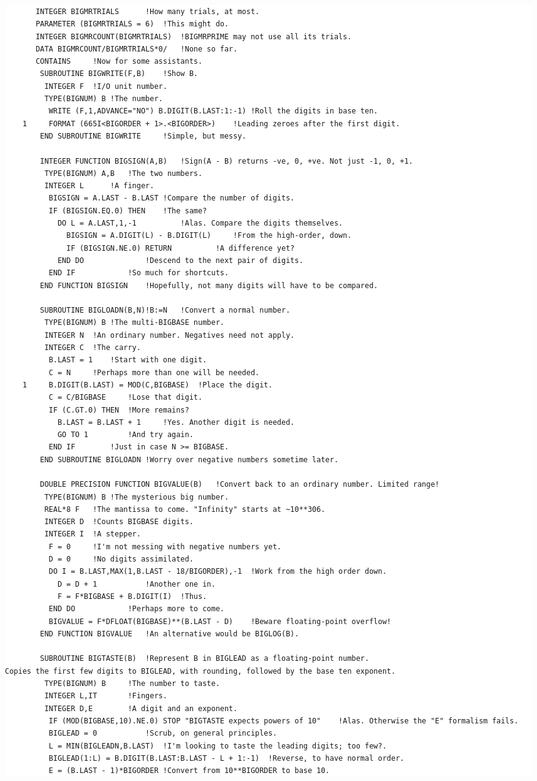 ```Fortran
       INTEGER BIGMRTRIALS		!How many trials, at most.
       PARAMETER (BIGMRTRIALS = 6)	!This might do.
       INTEGER BIGMRCOUNT(BIGMRTRIALS)	!BIGMRPRIME may not use all its trials.
       DATA BIGMRCOUNT/BIGMRTRIALS*0/	!None so far.
       CONTAINS		!Now for some assistants.
        SUBROUTINE BIGWRITE(F,B)	!Show B.
         INTEGER F	!I/O unit number.
         TYPE(BIGNUM) B	!The number.
          WRITE (F,1,ADVANCE="NO") B.DIGIT(B.LAST:1:-1)	!Roll the digits in base ten.
    1     FORMAT (665I<BIGORDER + 1>.<BIGORDER>)	!Leading zeroes after the first digit.
        END SUBROUTINE BIGWRITE		!Simple, but messy.

        INTEGER FUNCTION BIGSIGN(A,B)	!Sign(A - B) returns -ve, 0, +ve. Not just -1, 0, +1.
         TYPE(BIGNUM) A,B	!The two numbers.
         INTEGER L		!A finger.
          BIGSIGN = A.LAST - B.LAST	!Compare the number of digits.
          IF (BIGSIGN.EQ.0) THEN	!The same?
            DO L = A.LAST,1,-1			!Alas. Compare the digits themselves.
              BIGSIGN = A.DIGIT(L) - B.DIGIT(L)		!From the high-order, down.
              IF (BIGSIGN.NE.0) RETURN			!A difference yet?
            END DO				!Descend to the next pair of digits.
          END IF			!So much for shortcuts.
        END FUNCTION BIGSIGN	!Hopefully, not many digits will have to be compared.

        SUBROUTINE BIGLOADN(B,N)!B:=N	!Convert a normal number.
         TYPE(BIGNUM) B	!The multi-BIGBASE number.
         INTEGER N	!An ordinary number. Negatives need not apply.
         INTEGER C	!The carry.
          B.LAST = 1	!Start with one digit.
          C = N		!Perhaps more than one will be needed.
    1     B.DIGIT(B.LAST) = MOD(C,BIGBASE)	!Place the digit.
          C = C/BIGBASE		!Lose that digit.
          IF (C.GT.0) THEN	!More remains?
            B.LAST = B.LAST + 1		!Yes. Another digit is needed.
            GO TO 1			!And try again.
          END IF		!Just in case N >= BIGBASE.
        END SUBROUTINE BIGLOADN	!Worry over negative numbers sometime later.

        DOUBLE PRECISION FUNCTION BIGVALUE(B)	!Convert back to an ordinary number. Limited range!
         TYPE(BIGNUM) B	!The mysterious big number.
         REAL*8 F	!The mantissa to come. "Infinity" starts at ~10**306.
         INTEGER D	!Counts BIGBASE digits.
         INTEGER I	!A stepper.
          F = 0		!I'm not messing with negative numbers yet.
          D = 0		!No digits assimilated.
          DO I = B.LAST,MAX(1,B.LAST - 18/BIGORDER),-1	!Work from the high order down.
            D = D + 1			!Another one in.
            F = F*BIGBASE + B.DIGIT(I)	!Thus.
          END DO			!Perhaps more to come.
          BIGVALUE = F*DFLOAT(BIGBASE)**(B.LAST - D)	!Beware floating-point overflow!
        END FUNCTION BIGVALUE	!An alternative would be BIGLOG(B).

        SUBROUTINE BIGTASTE(B)	!Represent B in BIGLEAD as a floating-point number.
Copies the first few digits to BIGLEAD, with rounding, followed by the base ten exponent.
         TYPE(BIGNUM) B		!The number to taste.
         INTEGER L,IT		!Fingers.
         INTEGER D,E		!A digit and an exponent.
          IF (MOD(BIGBASE,10).NE.0) STOP "BIGTASTE expects powers of 10"	!Alas. Otherwise the "E" formalism fails.         
          BIGLEAD = 0			!Scrub, on general principles.
          L = MIN(BIGLEADN,B.LAST)	!I'm looking to taste the leading digits; too few?.
          BIGLEAD(1:L) = B.DIGIT(B.LAST:B.LAST - L + 1:-1)	!Reverse, to have normal order.
          E = (B.LAST - 1)*BIGORDER	!Convert from 10**BIGORDER to base 10.
```